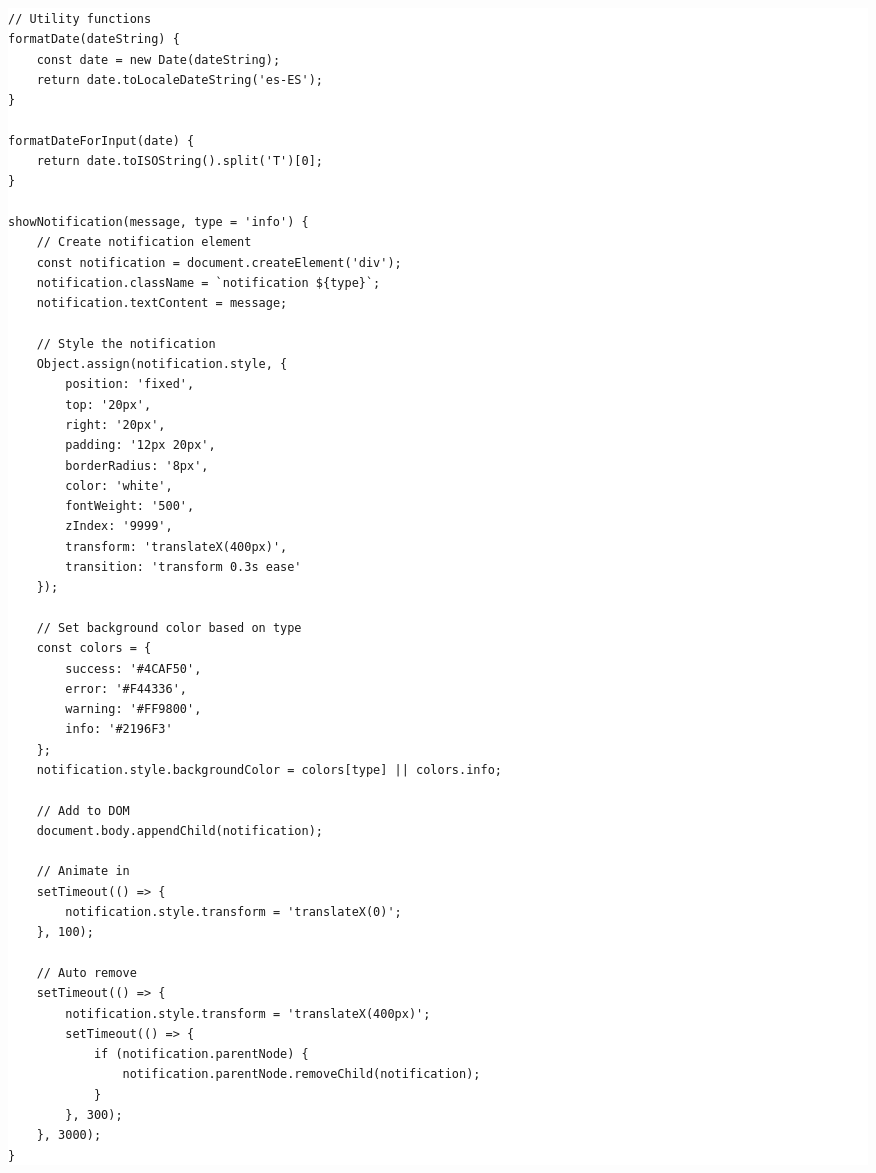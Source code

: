     // Utility functions
    formatDate(dateString) {
        const date = new Date(dateString);
        return date.toLocaleDateString('es-ES');
    }

    formatDateForInput(date) {
        return date.toISOString().split('T')[0];
    }

    showNotification(message, type = 'info') {
        // Create notification element
        const notification = document.createElement('div');
        notification.className = `notification ${type}`;
        notification.textContent = message;

        // Style the notification
        Object.assign(notification.style, {
            position: 'fixed',
            top: '20px',
            right: '20px',
            padding: '12px 20px',
            borderRadius: '8px',
            color: 'white',
            fontWeight: '500',
            zIndex: '9999',
            transform: 'translateX(400px)',
            transition: 'transform 0.3s ease'
        });

        // Set background color based on type
        const colors = {
            success: '#4CAF50',
            error: '#F44336',
            warning: '#FF9800',
            info: '#2196F3'
        };
        notification.style.backgroundColor = colors[type] || colors.info;

        // Add to DOM
        document.body.appendChild(notification);

        // Animate in
        setTimeout(() => {
            notification.style.transform = 'translateX(0)';
        }, 100);

        // Auto remove
        setTimeout(() => {
            notification.style.transform = 'translateX(400px)';
            setTimeout(() => {
                if (notification.parentNode) {
                    notification.parentNode.removeChild(notification);
                }
            }, 300);
        }, 3000);
    }
